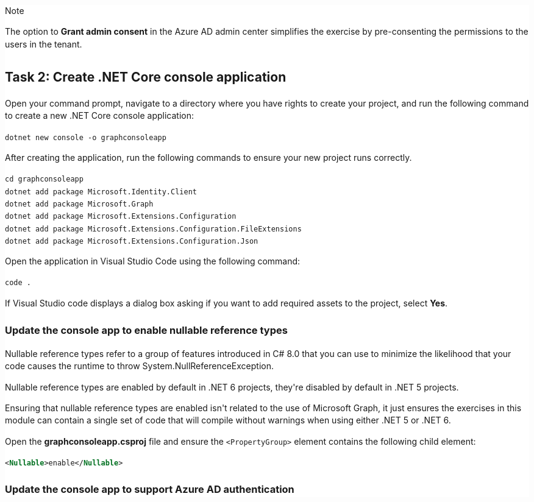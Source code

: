 > [!NOTE]
> The option to **Grant admin consent** in the Azure AD admin center simplifies the exercise by pre-consenting the permissions to the users in the tenant.

## Task 2: Create .NET Core console application

Open your command prompt, navigate to a directory where you have rights to create your project, and run the following command to create a new .NET Core console application:

```console
dotnet new console -o graphconsoleapp
```

After creating the application, run the following commands to ensure your new project runs correctly.

```console
cd graphconsoleapp
dotnet add package Microsoft.Identity.Client
dotnet add package Microsoft.Graph
dotnet add package Microsoft.Extensions.Configuration
dotnet add package Microsoft.Extensions.Configuration.FileExtensions
dotnet add package Microsoft.Extensions.Configuration.Json
```

Open the application in Visual Studio Code using the following command:

```console
code .
```

If Visual Studio code displays a dialog box asking if you want to add required assets to the project, select **Yes**.

### Update the console app to enable nullable reference types

Nullable reference types refer to a group of features introduced in C# 8.0 that you can use to minimize the likelihood that your code causes the runtime to throw System.NullReferenceException.

Nullable reference types are enabled by default in .NET 6 projects, they're disabled by default in .NET 5 projects.

Ensuring that nullable reference types are enabled isn't related to the use of Microsoft Graph, it just ensures the exercises in this module can contain a single set of code that will compile without warnings when using either .NET 5 or .NET 6.

Open the **graphconsoleapp.csproj** file and ensure the `<PropertyGroup>` element contains the following child element:

```xml
<Nullable>enable</Nullable>
```

### Update the console app to support Azure AD authentication

